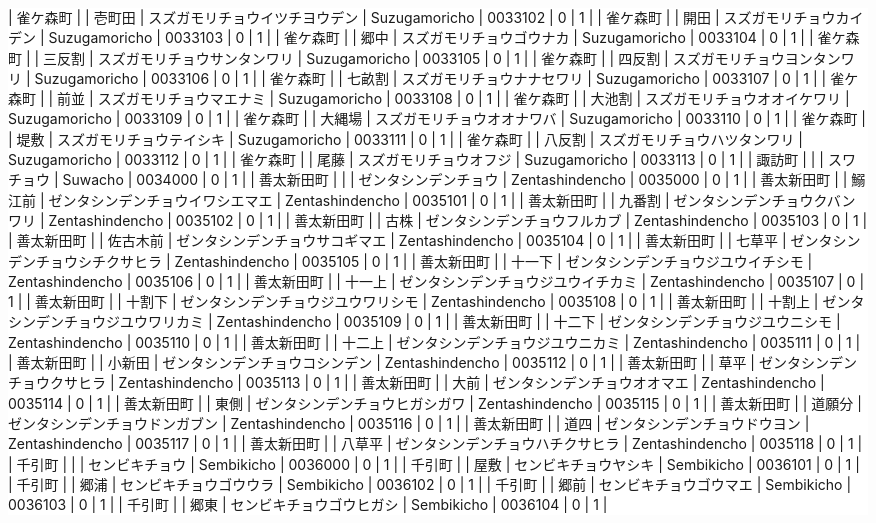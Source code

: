 | 雀ケ森町 |  | 壱町田 | スズガモリチョウイツチヨウデン | Suzugamoricho | 0033102 | 0 | 1 |
| 雀ケ森町 |  | 開田 | スズガモリチョウカイデン | Suzugamoricho | 0033103 | 0 | 1 |
| 雀ケ森町 |  | 郷中 | スズガモリチョウゴウナカ | Suzugamoricho | 0033104 | 0 | 1 |
| 雀ケ森町 |  | 三反割 | スズガモリチョウサンタンワリ | Suzugamoricho | 0033105 | 0 | 1 |
| 雀ケ森町 |  | 四反割 | スズガモリチョウヨンタンワリ | Suzugamoricho | 0033106 | 0 | 1 |
| 雀ケ森町 |  | 七畝割 | スズガモリチョウナナセワリ | Suzugamoricho | 0033107 | 0 | 1 |
| 雀ケ森町 |  | 前並 | スズガモリチョウマエナミ | Suzugamoricho | 0033108 | 0 | 1 |
| 雀ケ森町 |  | 大池割 | スズガモリチョウオオイケワリ | Suzugamoricho | 0033109 | 0 | 1 |
| 雀ケ森町 |  | 大縄場 | スズガモリチョウオオナワバ | Suzugamoricho | 0033110 | 0 | 1 |
| 雀ケ森町 |  | 堤敷 | スズガモリチョウテイシキ | Suzugamoricho | 0033111 | 0 | 1 |
| 雀ケ森町 |  | 八反割 | スズガモリチョウハツタンワリ | Suzugamoricho | 0033112 | 0 | 1 |
| 雀ケ森町 |  | 尾藤 | スズガモリチョウオフジ | Suzugamoricho | 0033113 | 0 | 1 |
| 諏訪町 |  |  | スワチョウ | Suwacho | 0034000 | 0 | 1 |
| 善太新田町 |  |  | ゼンタシンデンチョウ | Zentashindencho | 0035000 | 0 | 1 |
| 善太新田町 |  | 鰯江前 | ゼンタシンデンチョウイワシエマエ | Zentashindencho | 0035101 | 0 | 1 |
| 善太新田町 |  | 九番割 | ゼンタシンデンチョウクバンワリ | Zentashindencho | 0035102 | 0 | 1 |
| 善太新田町 |  | 古株 | ゼンタシンデンチョウフルカブ | Zentashindencho | 0035103 | 0 | 1 |
| 善太新田町 |  | 佐古木前 | ゼンタシンデンチョウサコギマエ | Zentashindencho | 0035104 | 0 | 1 |
| 善太新田町 |  | 七草平 | ゼンタシンデンチョウシチクサヒラ | Zentashindencho | 0035105 | 0 | 1 |
| 善太新田町 |  | 十一下 | ゼンタシンデンチョウジユウイチシモ | Zentashindencho | 0035106 | 0 | 1 |
| 善太新田町 |  | 十一上 | ゼンタシンデンチョウジユウイチカミ | Zentashindencho | 0035107 | 0 | 1 |
| 善太新田町 |  | 十割下 | ゼンタシンデンチョウジユウワリシモ | Zentashindencho | 0035108 | 0 | 1 |
| 善太新田町 |  | 十割上 | ゼンタシンデンチョウジユウワリカミ | Zentashindencho | 0035109 | 0 | 1 |
| 善太新田町 |  | 十二下 | ゼンタシンデンチョウジユウニシモ | Zentashindencho | 0035110 | 0 | 1 |
| 善太新田町 |  | 十二上 | ゼンタシンデンチョウジユウニカミ | Zentashindencho | 0035111 | 0 | 1 |
| 善太新田町 |  | 小新田 | ゼンタシンデンチョウコシンデン | Zentashindencho | 0035112 | 0 | 1 |
| 善太新田町 |  | 草平 | ゼンタシンデンチョウクサヒラ | Zentashindencho | 0035113 | 0 | 1 |
| 善太新田町 |  | 大前 | ゼンタシンデンチョウオオマエ | Zentashindencho | 0035114 | 0 | 1 |
| 善太新田町 |  | 東側 | ゼンタシンデンチョウヒガシガワ | Zentashindencho | 0035115 | 0 | 1 |
| 善太新田町 |  | 道願分 | ゼンタシンデンチョウドンガブン | Zentashindencho | 0035116 | 0 | 1 |
| 善太新田町 |  | 道四 | ゼンタシンデンチョウドウヨン | Zentashindencho | 0035117 | 0 | 1 |
| 善太新田町 |  | 八草平 | ゼンタシンデンチョウハチクサヒラ | Zentashindencho | 0035118 | 0 | 1 |
| 千引町 |  |  | センビキチョウ | Sembikicho | 0036000 | 0 | 1 |
| 千引町 |  | 屋敷 | センビキチョウヤシキ | Sembikicho | 0036101 | 0 | 1 |
| 千引町 |  | 郷浦 | センビキチョウゴウウラ | Sembikicho | 0036102 | 0 | 1 |
| 千引町 |  | 郷前 | センビキチョウゴウマエ | Sembikicho | 0036103 | 0 | 1 |
| 千引町 |  | 郷東 | センビキチョウゴウヒガシ | Sembikicho | 0036104 | 0 | 1 |
